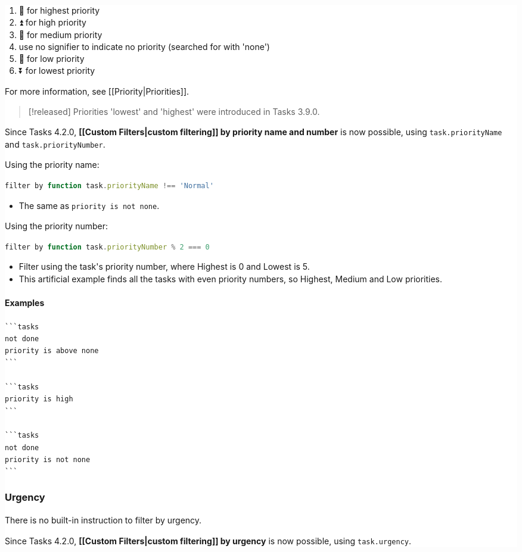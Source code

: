 1. 🔺 for highest priority
2. ⏫ for high priority
3. 🔼 for medium priority
4. use no signifier to indicate no priority (searched for with 'none')
5. 🔽 for low priority
6. ⏬️ for lowest priority

For more information, see [[Priority|Priorities]].

> [!released]
> Priorities 'lowest' and 'highest' were introduced in Tasks 3.9.0.

Since Tasks 4.2.0, **[[Custom Filters|custom filtering]] by priority name and number** is now possible, using `task.priorityName` and `task.priorityNumber`.

Using the priority name:



```javascript
filter by function task.priorityName !== 'Normal'
```

- The same as `priority is not none`.



Using the priority number:



```javascript
filter by function task.priorityNumber % 2 === 0
```

- Filter using the task's priority number, where Highest is 0 and Lowest is 5.
- This artificial example finds all the tasks with even priority numbers, so Highest, Medium and Low priorities.



#### Examples

    ```tasks
    not done
    priority is above none
    ```

    ```tasks
    priority is high
    ```

    ```tasks
    not done
    priority is not none
    ```

### Urgency

There is no built-in instruction to filter by urgency.

Since Tasks 4.2.0, **[[Custom Filters|custom filtering]] by urgency** is now possible, using `task.urgency`.
